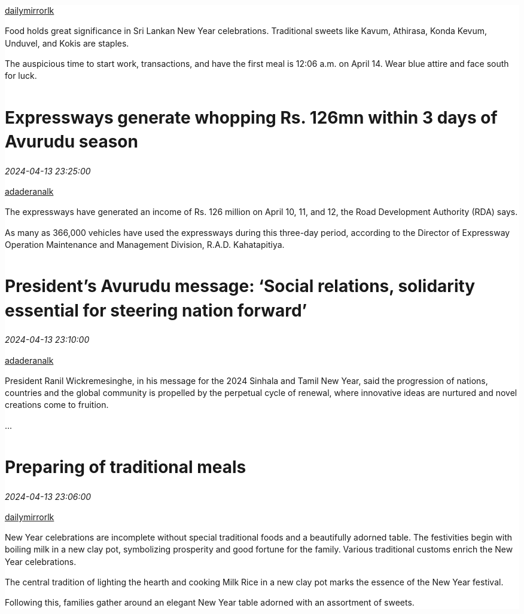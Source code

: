 [dailymirrorlk](https://www.dailymirror.lk/breaking-news/Starting-work-transactions-and-partaking-of-meals/108-280582)

Food holds great significance in Sri Lankan New Year celebrations. Traditional sweets like Kavum, Athirasa, Konda Kevum, Unduvel, and Kokis are staples.

The auspicious time to start work, transactions, and have the first meal is 12:06 a.m. on April 14. Wear blue attire and face south for luck.



# Expressways generate whopping Rs. 126mn within 3 days of Avurudu season

*2024-04-13 23:25:00*

[adaderanalk](https://www.adaderana.lk/news/98618/expressways-generate-whopping-rs-126mn-within-3-days-of-avurudu-season)

The expressways have generated an income of Rs. 126 million on April 10, 11, and 12, the Road Development Authority (RDA) says.

As many as 366,000 vehicles have used the expressways during this three-day period, according to the Director of Expressway Operation Maintenance and Management Division, R.A.D. Kahatapitiya.



# President’s Avurudu message: ‘Social relations, solidarity essential for steering nation forward’

*2024-04-13 23:10:00*

[adaderanalk](https://www.adaderana.lk/news/98617/presidents-avurudu-message-social-relations-solidarity-essential-for-steering-nation-forward)

President Ranil Wickremesinghe, in his message for the 2024 Sinhala and Tamil New Year, said the progression of nations, countries and the global community is propelled by the perpetual cycle of renewal, where innovative ideas are nurtured and novel creations come to fruition.

...



# Preparing of traditional meals

*2024-04-13 23:06:00*

[dailymirrorlk](https://www.dailymirror.lk/breaking-news/Preparing-of-traditional-meals/108-280579)

New Year celebrations are incomplete without special traditional foods and a beautifully adorned table. The festivities begin with boiling milk in a new clay pot, symbolizing prosperity and good fortune for the family. Various traditional customs enrich the New Year celebrations.

The central tradition of lighting the hearth and cooking Milk Rice in a new clay pot marks the essence of the New Year festival.

Following this, families gather around an elegant New Year table adorned with an assortment of sweets.
